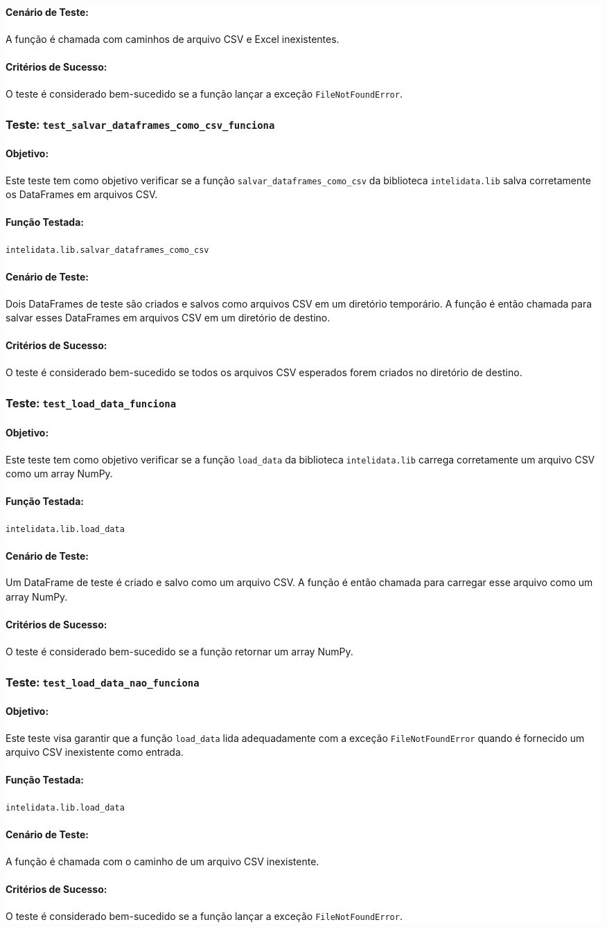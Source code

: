 #### Cenário de Teste:
A função é chamada com caminhos de arquivo CSV e Excel inexistentes.
#### Critérios de Sucesso:
O teste é considerado bem-sucedido se a função lançar a exceção `FileNotFoundError`.
### Teste: `test_salvar_dataframes_como_csv_funciona`
#### Objetivo:
Este teste tem como objetivo verificar se a função `salvar_dataframes_como_csv` da biblioteca `intelidata.lib` salva corretamente os DataFrames em arquivos CSV.
#### Função Testada:
`intelidata.lib.salvar_dataframes_como_csv`
#### Cenário de Teste:
Dois DataFrames de teste são criados e salvos como arquivos CSV em um diretório temporário. A função é então chamada para salvar esses DataFrames em arquivos CSV em um diretório de destino.
#### Critérios de Sucesso:
O teste é considerado bem-sucedido se todos os arquivos CSV esperados forem criados no diretório de destino.
### Teste: `test_load_data_funciona`
#### Objetivo:
Este teste tem como objetivo verificar se a função `load_data` da biblioteca `intelidata.lib` carrega corretamente um arquivo CSV como um array NumPy.
#### Função Testada:
`intelidata.lib.load_data`
#### Cenário de Teste:
Um DataFrame de teste é criado e salvo como um arquivo CSV. A função é então chamada para carregar esse arquivo como um array NumPy.
#### Critérios de Sucesso:
O teste é considerado bem-sucedido se a função retornar um array NumPy.
### Teste: `test_load_data_nao_funciona`
#### Objetivo:
Este teste visa garantir que a função `load_data` lida adequadamente com a exceção `FileNotFoundError` quando é fornecido um arquivo CSV inexistente como entrada.
#### Função Testada:
`intelidata.lib.load_data`
#### Cenário de Teste:
A função é chamada com o caminho de um arquivo CSV inexistente.
#### Critérios de Sucesso:
O teste é considerado bem-sucedido se a função lançar a exceção `FileNotFoundError`.